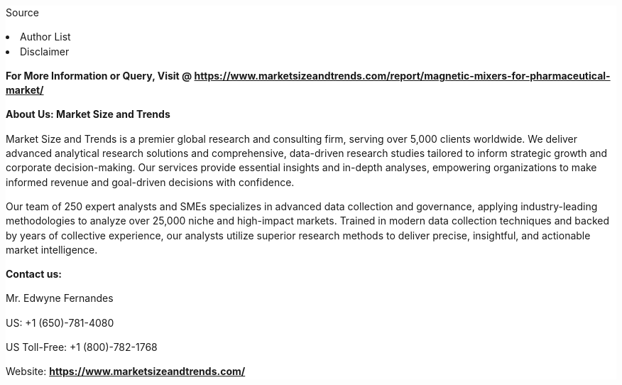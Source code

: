 Source</li><li>Author List</li><li>Disclaimer</li></ul></p><p><strong>For More Information or Query, Visit @ <a href="https://www.marketsizeandtrends.com/report/magnetic-mixers-for-pharmaceutical-market/">https://www.marketsizeandtrends.com/report/magnetic-mixers-for-pharmaceutical-market/</a></strong></p><p><strong>About Us: Market Size and Trends</strong></p><p>Market Size and Trends is a premier global research and consulting firm, serving over 5,000 clients worldwide. We deliver advanced analytical research solutions and comprehensive, data-driven research studies tailored to inform strategic growth and corporate decision-making. Our services provide essential insights and in-depth analyses, empowering organizations to make informed revenue and goal-driven decisions with confidence.</p><p>Our team of 250 expert analysts and SMEs specializes in advanced data collection and governance, applying industry-leading methodologies to analyze over 25,000 niche and high-impact markets. Trained in modern data collection techniques and backed by years of collective experience, our analysts utilize superior research methods to deliver precise, insightful, and actionable market intelligence.</p><p><strong>Contact us:</strong></p><p>Mr. Edwyne Fernandes</p><p>US: +1 (650)-781-4080</p><p>US Toll-Free: +1 (800)-782-1768</p><p>Website: <strong><a href="https://www.marketsizeandtrends.com/">https://www.marketsizeandtrends.com/</a></strong></p>
